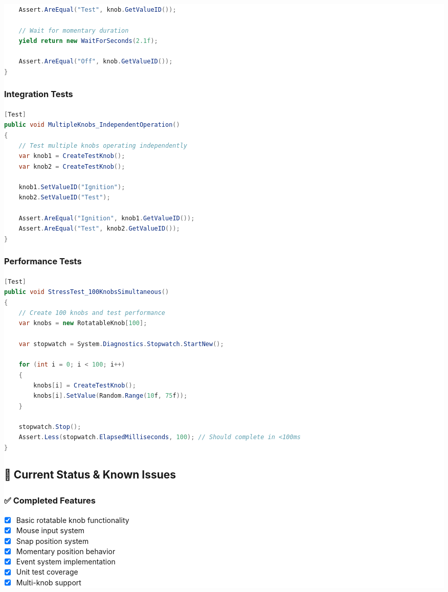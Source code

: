 ```csharp
    Assert.AreEqual("Test", knob.GetValueID());
    
    // Wait for momentary duration
    yield return new WaitForSeconds(2.1f);
    
    Assert.AreEqual("Off", knob.GetValueID());
}
```

### Integration Tests
```csharp
[Test]
public void MultipleKnobs_IndependentOperation()
{
    // Test multiple knobs operating independently
    var knob1 = CreateTestKnob();
    var knob2 = CreateTestKnob();
    
    knob1.SetValueID("Ignition");
    knob2.SetValueID("Test");
    
    Assert.AreEqual("Ignition", knob1.GetValueID());
    Assert.AreEqual("Test", knob2.GetValueID());
}
```

### Performance Tests
```csharp
[Test]
public void StressTest_100KnobsSimultaneous()
{
    // Create 100 knobs and test performance
    var knobs = new RotatableKnob[100];
    
    var stopwatch = System.Diagnostics.Stopwatch.StartNew();
    
    for (int i = 0; i < 100; i++)
    {
        knobs[i] = CreateTestKnob();
        knobs[i].SetValue(Random.Range(10f, 75f));
    }
    
    stopwatch.Stop();
    Assert.Less(stopwatch.ElapsedMilliseconds, 100); // Should complete in <100ms
}
```

## 🎯 Current Status & Known Issues

### ✅ Completed Features
- [x] Basic rotatable knob functionality
- [x] Mouse input system
- [x] Snap position system
- [x] Momentary position behavior
- [x] Event system implementation
- [x] Unit test coverage
- [x] Multi-knob support
